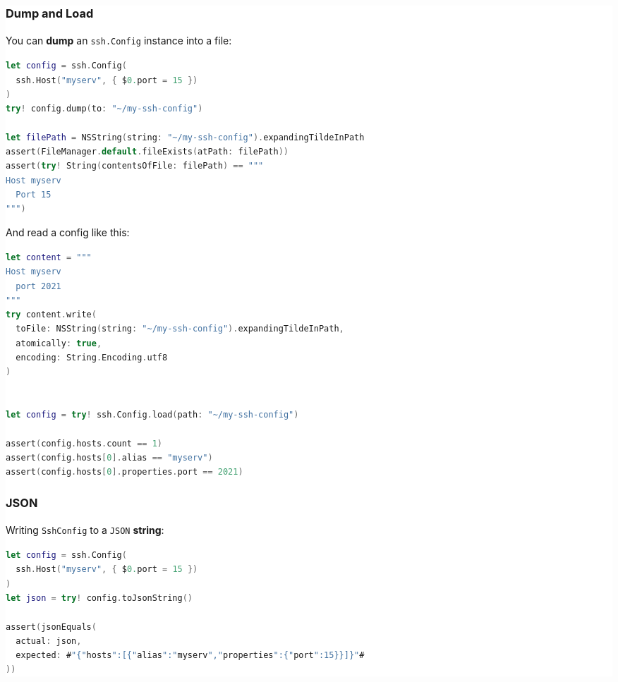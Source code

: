 ### Dump and Load

You can **dump** an `ssh.Config` instance into a file:

```swift
let config = ssh.Config(
  ssh.Host("myserv", { $0.port = 15 })
)
try! config.dump(to: "~/my-ssh-config")

let filePath = NSString(string: "~/my-ssh-config").expandingTildeInPath
assert(FileManager.default.fileExists(atPath: filePath))
assert(try! String(contentsOfFile: filePath) == """
Host myserv
  Port 15
""")
```

And read a config like this:

```swift
let content = """
Host myserv
  port 2021
"""
try content.write(
  toFile: NSString(string: "~/my-ssh-config").expandingTildeInPath,
  atomically: true,
  encoding: String.Encoding.utf8
)


let config = try! ssh.Config.load(path: "~/my-ssh-config")

assert(config.hosts.count == 1)
assert(config.hosts[0].alias == "myserv")
assert(config.hosts[0].properties.port == 2021)
```

### JSON

Writing `SshConfig` to a `JSON` **string**:

```swift
let config = ssh.Config(
  ssh.Host("myserv", { $0.port = 15 })
)
let json = try! config.toJsonString()

assert(jsonEquals(
  actual: json,
  expected: #"{"hosts":[{"alias":"myserv","properties":{"port":15}}]}"#
))
```
